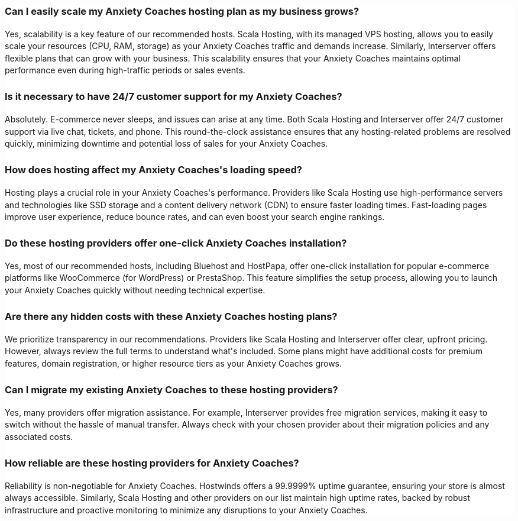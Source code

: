 ### Can I easily scale my Anxiety Coaches hosting plan as my business grows? 
Yes, scalability is a key feature of our recommended hosts. Scala Hosting, with its managed VPS hosting, allows you to easily scale your resources (CPU, RAM, storage) as your Anxiety Coaches traffic and demands increase. Similarly, Interserver offers flexible plans that can grow with your business. This scalability ensures that your Anxiety Coaches maintains optimal performance even during high-traffic periods or sales events.

### Is it necessary to have 24/7 customer support for my Anxiety Coaches? 
Absolutely. E-commerce never sleeps, and issues can arise at any time. Both Scala Hosting and Interserver offer 24/7 customer support via live chat, tickets, and phone. This round-the-clock assistance ensures that any hosting-related problems are resolved quickly, minimizing downtime and potential loss of sales for your Anxiety Coaches.

### How does hosting affect my Anxiety Coaches's loading speed? 
Hosting plays a crucial role in your Anxiety Coaches's performance. Providers like Scala Hosting use high-performance servers and technologies like SSD storage and a content delivery network (CDN) to ensure faster loading times. Fast-loading pages improve user experience, reduce bounce rates, and can even boost your search engine rankings.

### Do these hosting providers offer one-click Anxiety Coaches installation? 
Yes, most of our recommended hosts, including Bluehost and HostPapa, offer one-click installation for popular e-commerce platforms like WooCommerce (for WordPress) or PrestaShop. This feature simplifies the setup process, allowing you to launch your Anxiety Coaches quickly without needing technical expertise.

### Are there any hidden costs with these Anxiety Coaches hosting plans? 
We prioritize transparency in our recommendations. Providers like Scala Hosting and Interserver offer clear, upfront pricing. However, always review the full terms to understand what's included. Some plans might have additional costs for premium features, domain registration, or higher resource tiers as your Anxiety Coaches grows.

### Can I migrate my existing Anxiety Coaches to these hosting providers? 
Yes, many providers offer migration assistance. For example, Interserver provides free migration services, making it easy to switch without the hassle of manual transfer. Always check with your chosen provider about their migration policies and any associated costs.

### How reliable are these hosting providers for Anxiety Coaches? 
Reliability is non-negotiable for Anxiety Coaches. Hostwinds offers a 99.9999% uptime guarantee, ensuring your store is almost always accessible. Similarly, Scala Hosting and other providers on our list maintain high uptime rates, backed by robust infrastructure and proactive monitoring to minimize any disruptions to your Anxiety Coaches.
